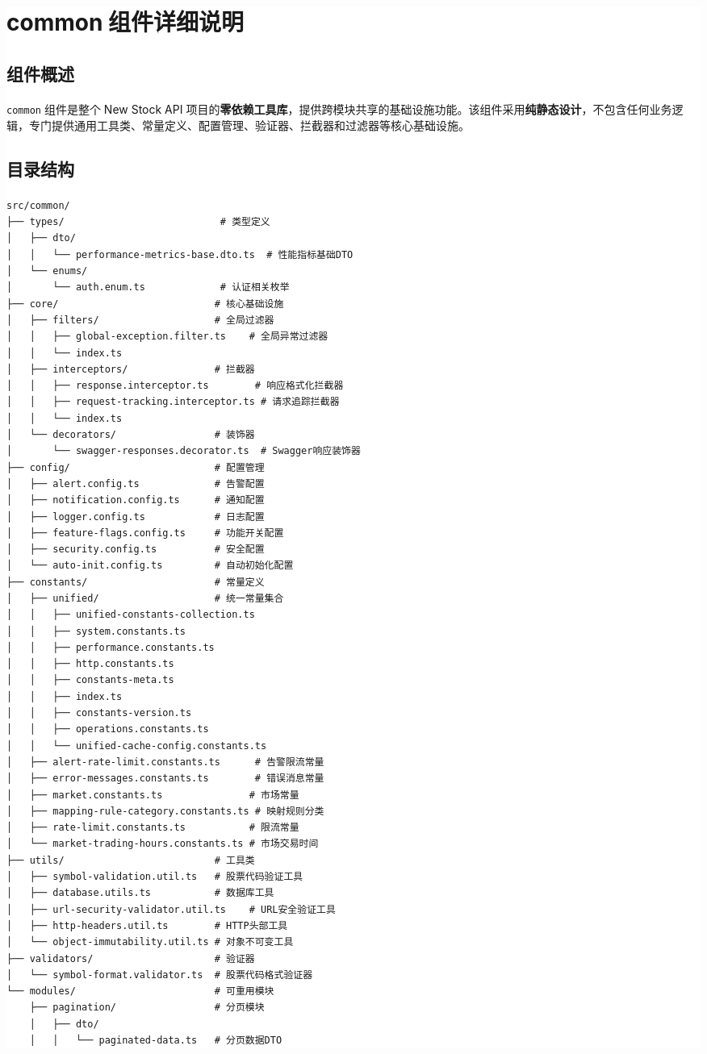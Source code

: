 # common 组件详细说明

## 组件概述

`common` 组件是整个 New Stock API 项目的**零依赖工具库**，提供跨模块共享的基础设施功能。该组件采用**纯静态设计**，不包含任何业务逻辑，专门提供通用工具类、常量定义、配置管理、验证器、拦截器和过滤器等核心基础设施。

## 目录结构

```
src/common/
├── types/                           # 类型定义
│   ├── dto/
│   │   └── performance-metrics-base.dto.ts  # 性能指标基础DTO
│   └── enums/
│       └── auth.enum.ts             # 认证相关枚举
├── core/                           # 核心基础设施
│   ├── filters/                    # 全局过滤器
│   │   ├── global-exception.filter.ts    # 全局异常过滤器
│   │   └── index.ts
│   ├── interceptors/               # 拦截器
│   │   ├── response.interceptor.ts        # 响应格式化拦截器
│   │   ├── request-tracking.interceptor.ts # 请求追踪拦截器
│   │   └── index.ts
│   └── decorators/                 # 装饰器
│       └── swagger-responses.decorator.ts  # Swagger响应装饰器
├── config/                         # 配置管理
│   ├── alert.config.ts             # 告警配置
│   ├── notification.config.ts      # 通知配置
│   ├── logger.config.ts            # 日志配置
│   ├── feature-flags.config.ts     # 功能开关配置
│   ├── security.config.ts          # 安全配置
│   └── auto-init.config.ts         # 自动初始化配置
├── constants/                      # 常量定义
│   ├── unified/                    # 统一常量集合
│   │   ├── unified-constants-collection.ts
│   │   ├── system.constants.ts
│   │   ├── performance.constants.ts
│   │   ├── http.constants.ts
│   │   ├── constants-meta.ts
│   │   ├── index.ts
│   │   ├── constants-version.ts
│   │   ├── operations.constants.ts
│   │   └── unified-cache-config.constants.ts
│   ├── alert-rate-limit.constants.ts      # 告警限流常量
│   ├── error-messages.constants.ts        # 错误消息常量
│   ├── market.constants.ts               # 市场常量
│   ├── mapping-rule-category.constants.ts # 映射规则分类
│   ├── rate-limit.constants.ts           # 限流常量
│   └── market-trading-hours.constants.ts # 市场交易时间
├── utils/                          # 工具类
│   ├── symbol-validation.util.ts   # 股票代码验证工具
│   ├── database.utils.ts           # 数据库工具
│   ├── url-security-validator.util.ts    # URL安全验证工具
│   ├── http-headers.util.ts        # HTTP头部工具
│   └── object-immutability.util.ts # 对象不可变工具
├── validators/                     # 验证器
│   └── symbol-format.validator.ts  # 股票代码格式验证器
└── modules/                        # 可重用模块
    ├── pagination/                 # 分页模块
    │   ├── dto/
    │   │   └── paginated-data.ts   # 分页数据DTO
```